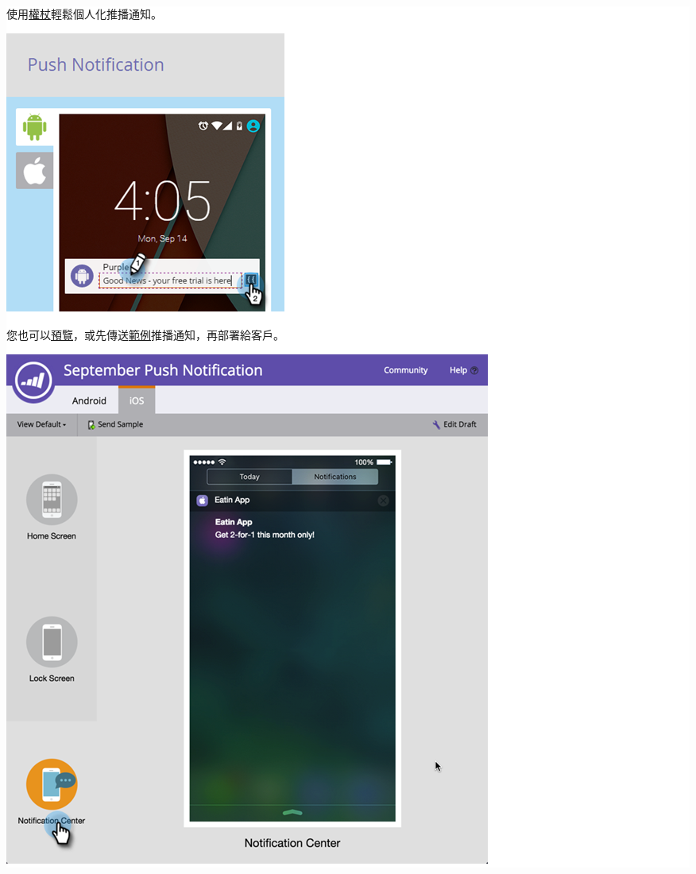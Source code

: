 使用[權杖](/help/marketo/product-docs/mobile-marketing/push-notifications/configure-mobile-push-notification.md)輕鬆個人化推播通知。

![](assets/image2015-10-1-13-3a44-3a58.png)

您也可以[預覽](/help/marketo/product-docs/mobile-marketing/push-notifications/preview-a-push-notification.md)，或先傳送[範例](/help/marketo/product-docs/mobile-marketing/push-notifications/send-a-push-notification-sample.md)推播通知，再部署給客戶。

![](assets/image2015-10-1-13-3a45-3a25.png)
